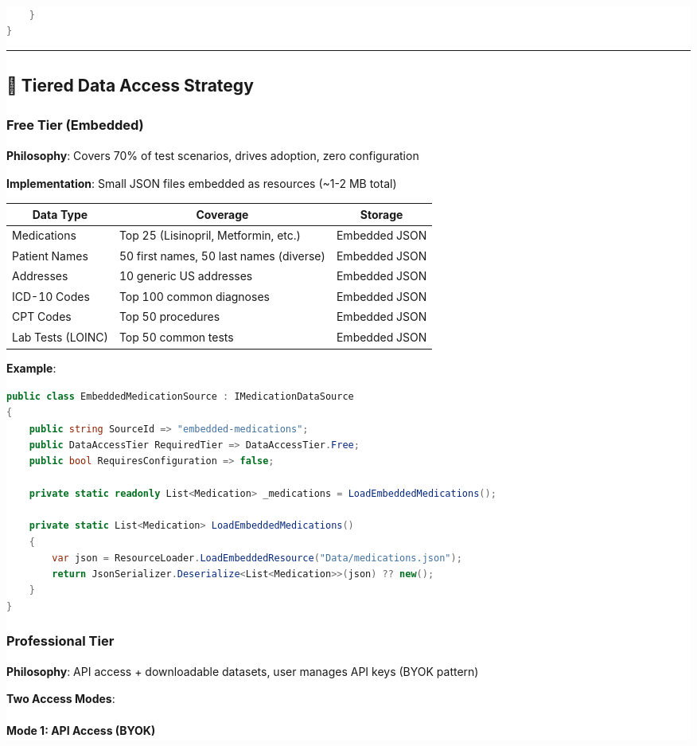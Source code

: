 ```csharp
    }
}
```

---

## 🎯 **Tiered Data Access Strategy**

### **Free Tier (Embedded)**

**Philosophy**: Covers 70% of test scenarios, drives adoption, zero configuration

**Implementation**: Small JSON files embedded as resources (~1-2 MB total)

| Data Type | Coverage | Storage |
|-----------|----------|---------|
| Medications | Top 25 (Lisinopril, Metformin, etc.) | Embedded JSON |
| Patient Names | 50 first names, 50 last names (diverse) | Embedded JSON |
| Addresses | 10 generic US addresses | Embedded JSON |
| ICD-10 Codes | Top 100 common diagnoses | Embedded JSON |
| CPT Codes | Top 50 procedures | Embedded JSON |
| Lab Tests (LOINC) | Top 50 common tests | Embedded JSON |

**Example**:
```csharp
public class EmbeddedMedicationSource : IMedicationDataSource
{
    public string SourceId => "embedded-medications";
    public DataAccessTier RequiredTier => DataAccessTier.Free;
    public bool RequiresConfiguration => false;

    private static readonly List<Medication> _medications = LoadEmbeddedMedications();

    private static List<Medication> LoadEmbeddedMedications()
    {
        var json = ResourceLoader.LoadEmbeddedResource("Data/medications.json");
        return JsonSerializer.Deserialize<List<Medication>>(json) ?? new();
    }
}
```

### **Professional Tier**

**Philosophy**: API access + downloadable datasets, user manages API keys (BYOK pattern)

**Two Access Modes**:

#### **Mode 1: API Access (BYOK)**
